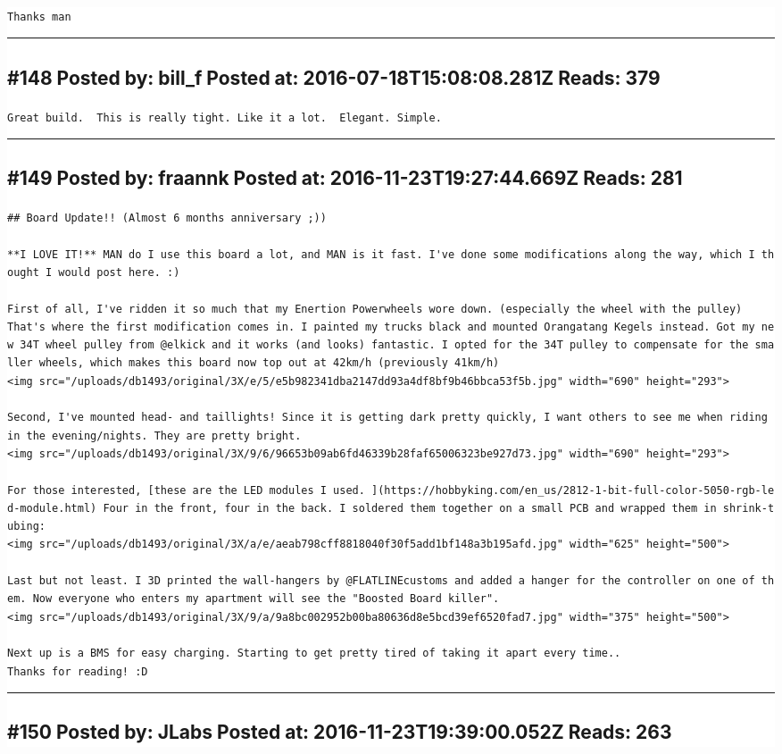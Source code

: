 ```
Thanks man
```

---
## \#148 Posted by: bill_f Posted at: 2016-07-18T15:08:08.281Z Reads: 379

```
Great build.  This is really tight. Like it a lot.  Elegant. Simple.
```

---
## \#149 Posted by: fraannk Posted at: 2016-11-23T19:27:44.669Z Reads: 281

```
## Board Update!! (Almost 6 months anniversary ;)) 

**I LOVE IT!** MAN do I use this board a lot, and MAN is it fast. I've done some modifications along the way, which I thought I would post here. :) 

First of all, I've ridden it so much that my Enertion Powerwheels wore down. (especially the wheel with the pulley)
That's where the first modification comes in. I painted my trucks black and mounted Orangatang Kegels instead. Got my new 34T wheel pulley from @elkick and it works (and looks) fantastic. I opted for the 34T pulley to compensate for the smaller wheels, which makes this board now top out at 42km/h (previously 41km/h)
<img src="/uploads/db1493/original/3X/e/5/e5b982341dba2147dd93a4df8bf9b46bbca53f5b.jpg" width="690" height="293">

Second, I've mounted head- and taillights! Since it is getting dark pretty quickly, I want others to see me when riding in the evening/nights. They are pretty bright. 
<img src="/uploads/db1493/original/3X/9/6/96653b09ab6fd46339b28faf65006323be927d73.jpg" width="690" height="293">

For those interested, [these are the LED modules I used. ](https://hobbyking.com/en_us/2812-1-bit-full-color-5050-rgb-led-module.html) Four in the front, four in the back. I soldered them together on a small PCB and wrapped them in shrink-tubing: 
<img src="/uploads/db1493/original/3X/a/e/aeab798cff8818040f30f5add1bf148a3b195afd.jpg" width="625" height="500">

Last but not least. I 3D printed the wall-hangers by @FLATLINEcustoms and added a hanger for the controller on one of them. Now everyone who enters my apartment will see the "Boosted Board killer". 
<img src="/uploads/db1493/original/3X/9/a/9a8bc002952b00ba80636d8e5bcd39ef6520fad7.jpg" width="375" height="500"> 

Next up is a BMS for easy charging. Starting to get pretty tired of taking it apart every time.. 
Thanks for reading! :D
```

---
## \#150 Posted by: JLabs Posted at: 2016-11-23T19:39:00.052Z Reads: 263

